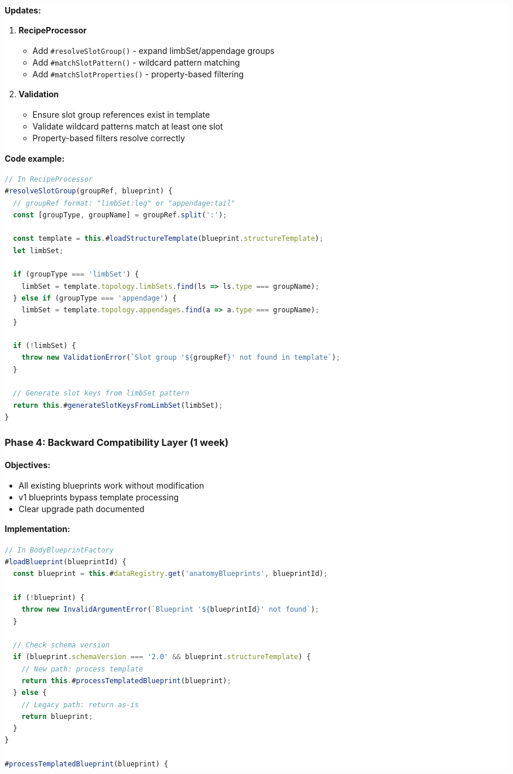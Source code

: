 **Updates:**

1. **RecipeProcessor**
   - Add `#resolveSlotGroup()` - expand limbSet/appendage groups
   - Add `#matchSlotPattern()` - wildcard pattern matching
   - Add `#matchSlotProperties()` - property-based filtering

2. **Validation**
   - Ensure slot group references exist in template
   - Validate wildcard patterns match at least one slot
   - Property-based filters resolve correctly

**Code example:**

```javascript
// In RecipeProcessor
#resolveSlotGroup(groupRef, blueprint) {
  // groupRef format: "limbSet:leg" or "appendage:tail"
  const [groupType, groupName] = groupRef.split(':');

  const template = this.#loadStructureTemplate(blueprint.structureTemplate);
  let limbSet;

  if (groupType === 'limbSet') {
    limbSet = template.topology.limbSets.find(ls => ls.type === groupName);
  } else if (groupType === 'appendage') {
    limbSet = template.topology.appendages.find(a => a.type === groupName);
  }

  if (!limbSet) {
    throw new ValidationError(`Slot group '${groupRef}' not found in template`);
  }

  // Generate slot keys from limbSet pattern
  return this.#generateSlotKeysFromLimbSet(limbSet);
}
```

### Phase 4: Backward Compatibility Layer (1 week)

**Objectives:**
- All existing blueprints work without modification
- v1 blueprints bypass template processing
- Clear upgrade path documented

**Implementation:**

```javascript
// In BodyBlueprintFactory
#loadBlueprint(blueprintId) {
  const blueprint = this.#dataRegistry.get('anatomyBlueprints', blueprintId);

  if (!blueprint) {
    throw new InvalidArgumentError(`Blueprint '${blueprintId}' not found`);
  }

  // Check schema version
  if (blueprint.schemaVersion === '2.0' && blueprint.structureTemplate) {
    // New path: process template
    return this.#processTemplatedBlueprint(blueprint);
  } else {
    // Legacy path: return as-is
    return blueprint;
  }
}

#processTemplatedBlueprint(blueprint) {
```